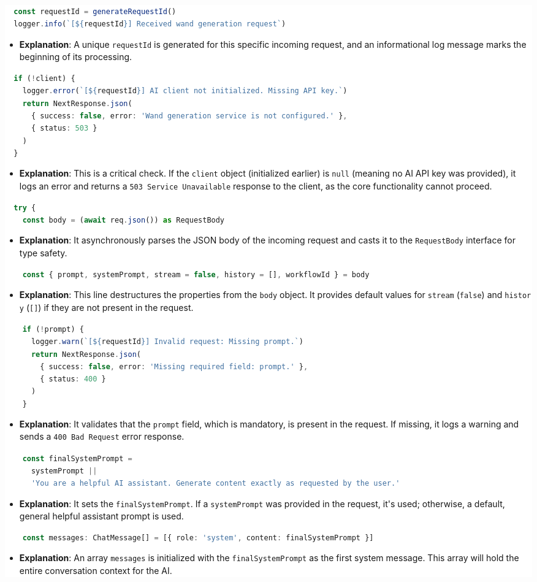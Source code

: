 ```typescript
  const requestId = generateRequestId()
  logger.info(`[${requestId}] Received wand generation request`)
```
*   **Explanation**: A unique `requestId` is generated for this specific incoming request, and an informational log message marks the beginning of its processing.

```typescript
  if (!client) {
    logger.error(`[${requestId}] AI client not initialized. Missing API key.`)
    return NextResponse.json(
      { success: false, error: 'Wand generation service is not configured.' },
      { status: 503 }
    )
  }
```
*   **Explanation**: This is a critical check. If the `client` object (initialized earlier) is `null` (meaning no AI API key was provided), it logs an error and returns a `503 Service Unavailable` response to the client, as the core functionality cannot proceed.

```typescript
  try {
    const body = (await req.json()) as RequestBody
```
*   **Explanation**: It asynchronously parses the JSON body of the incoming request and casts it to the `RequestBody` interface for type safety.

```typescript
    const { prompt, systemPrompt, stream = false, history = [], workflowId } = body
```
*   **Explanation**: This line destructures the properties from the `body` object. It provides default values for `stream` (`false`) and `history` (`[]`) if they are not present in the request.

```typescript
    if (!prompt) {
      logger.warn(`[${requestId}] Invalid request: Missing prompt.`)
      return NextResponse.json(
        { success: false, error: 'Missing required field: prompt.' },
        { status: 400 }
      )
    }
```
*   **Explanation**: It validates that the `prompt` field, which is mandatory, is present in the request. If missing, it logs a warning and sends a `400 Bad Request` error response.

```typescript
    const finalSystemPrompt =
      systemPrompt ||
      'You are a helpful AI assistant. Generate content exactly as requested by the user.'
```
*   **Explanation**: It sets the `finalSystemPrompt`. If a `systemPrompt` was provided in the request, it's used; otherwise, a default, general helpful assistant prompt is used.

```typescript
    const messages: ChatMessage[] = [{ role: 'system', content: finalSystemPrompt }]
```
*   **Explanation**: An array `messages` is initialized with the `finalSystemPrompt` as the first system message. This array will hold the entire conversation context for the AI.
